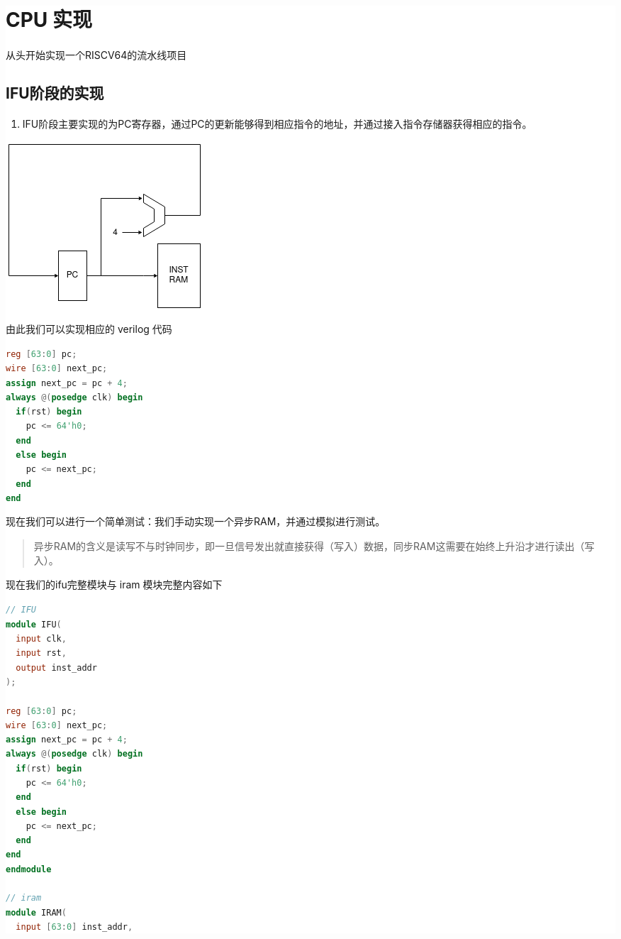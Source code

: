 # CPU 实现
从头开始实现一个RISCV64的流水线项目

## IFU阶段的实现
1. IFU阶段主要实现的为PC寄存器，通过PC的更新能够得到相应指令的地址，并通过接入指令存储器获得相应的指令。    

![pc_reg](../img/image/ifu/pc_reg.png) 

由此我们可以实现相应的 verilog 代码
```verilog 
reg [63:0] pc;
wire [63:0] next_pc;
assign next_pc = pc + 4;
always @(posedge clk) begin 
  if(rst) begin 
    pc <= 64'h0;
  end
  else begin 
    pc <= next_pc;
  end
end
```

现在我们可以进行一个简单测试：我们手动实现一个异步RAM，并通过模拟进行测试。

> 异步RAM的含义是读写不与时钟同步，即一旦信号发出就直接获得（写入）数据，同步RAM这需要在始终上升沿才进行读出（写入）。

现在我们的ifu完整模块与 iram 模块完整内容如下
```verilog 
// IFU
module IFU(
  input clk,
  input rst,
  output inst_addr
);

reg [63:0] pc;
wire [63:0] next_pc;
assign next_pc = pc + 4;
always @(posedge clk) begin 
  if(rst) begin 
    pc <= 64'h0;
  end
  else begin 
    pc <= next_pc;
  end
end
endmodule

// iram
module IRAM(
  input [63:0] inst_addr,
```